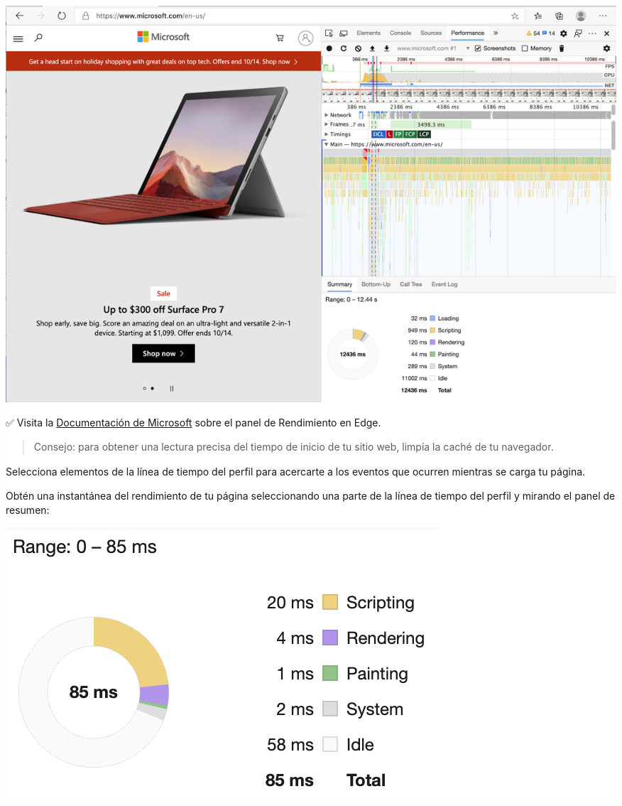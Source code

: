 ![Perfilador de Edge](../../../../translated_images/profiler.5a4a62479c5df01cfec9aab74173dba13f91d2c968e1a1ae434c26165792df15.es.png)

✅ Visita la [Documentación de Microsoft](https://docs.microsoft.com/microsoft-edge/devtools-guide/performance/?WT.mc_id=academic-77807-sagibbon) sobre el panel de Rendimiento en Edge.

> Consejo: para obtener una lectura precisa del tiempo de inicio de tu sitio web, limpia la caché de tu navegador.

Selecciona elementos de la línea de tiempo del perfil para acercarte a los eventos que ocurren mientras se carga tu página.

Obtén una instantánea del rendimiento de tu página seleccionando una parte de la línea de tiempo del perfil y mirando el panel de resumen:

![Instantánea del perfilador de Edge](../../../../translated_images/snapshot.97750180ebcad73794a3594b36925eb5c8dbaac9e03fec7f9b974188c9ac63c7.es.png)
